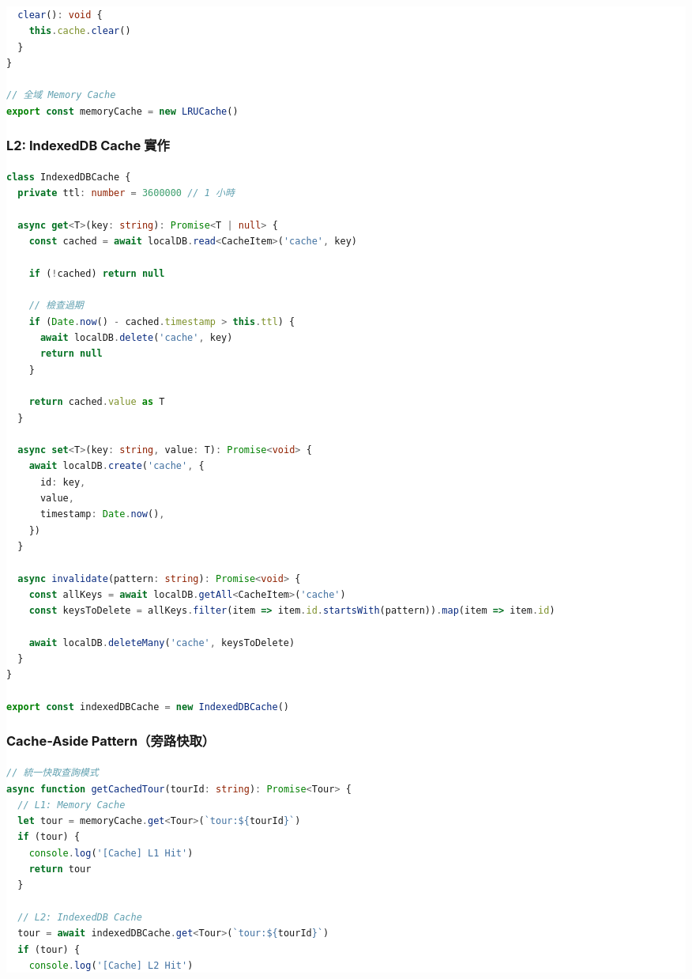 ```typescript
  clear(): void {
    this.cache.clear()
  }
}

// 全域 Memory Cache
export const memoryCache = new LRUCache()
```

### L2: IndexedDB Cache 實作

```typescript
class IndexedDBCache {
  private ttl: number = 3600000 // 1 小時

  async get<T>(key: string): Promise<T | null> {
    const cached = await localDB.read<CacheItem>('cache', key)

    if (!cached) return null

    // 檢查過期
    if (Date.now() - cached.timestamp > this.ttl) {
      await localDB.delete('cache', key)
      return null
    }

    return cached.value as T
  }

  async set<T>(key: string, value: T): Promise<void> {
    await localDB.create('cache', {
      id: key,
      value,
      timestamp: Date.now(),
    })
  }

  async invalidate(pattern: string): Promise<void> {
    const allKeys = await localDB.getAll<CacheItem>('cache')
    const keysToDelete = allKeys.filter(item => item.id.startsWith(pattern)).map(item => item.id)

    await localDB.deleteMany('cache', keysToDelete)
  }
}

export const indexedDBCache = new IndexedDBCache()
```

### Cache-Aside Pattern（旁路快取）

```typescript
// 統一快取查詢模式
async function getCachedTour(tourId: string): Promise<Tour> {
  // L1: Memory Cache
  let tour = memoryCache.get<Tour>(`tour:${tourId}`)
  if (tour) {
    console.log('[Cache] L1 Hit')
    return tour
  }

  // L2: IndexedDB Cache
  tour = await indexedDBCache.get<Tour>(`tour:${tourId}`)
  if (tour) {
    console.log('[Cache] L2 Hit')
```